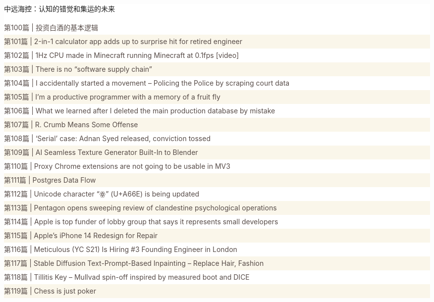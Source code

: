 中远海控：认知的错觉和集运的未来</a></div><div style='line-height:3;' ><a  target=_blank rel=nofollow href='http://xueqiu.com/1613570628/230972673' style="line-height:2;text-decoration:none;display:block;color:#584D49;">第100篇  | 投资白酒的基本逻辑</a></div><div style='line-height:3;background-color:#FAF6EA;' ><a target=_blank rel=nofollow href='https://mainichi.jp/english/articles/20220916/p2a/00m/0sc/017000c' style="line-height:2;text-decoration:none;display:block;color:#584D49;">第101篇 | 2-in-1 calculator app adds up to surprise hit for retired engineer</a></div><div style='line-height:3;' ><a  target=_blank rel=nofollow href='https://www.youtube.com/watch?v=-BP7DhHTU-I' style="line-height:2;text-decoration:none;display:block;color:#584D49;">第102篇  | 1Hz CPU made in Minecraft running Minecraft at 0.1fps [video]</a></div><div style='line-height:3;background-color:#FAF6EA;' ><a target=_blank rel=nofollow href='https://iliana.fyi/blog/software-supply-chain/' style="line-height:2;text-decoration:none;display:block;color:#584D49;">第103篇 | There is no “software supply chain”</a></div><div style='line-height:3;' ><a  target=_blank rel=nofollow href='https://news.ycombinator.com/item?id=32902945' style="line-height:2;text-decoration:none;display:block;color:#584D49;">第104篇  | I accidentally started a movement – Policing the Police by scraping court data</a></div><div style='line-height:3;background-color:#FAF6EA;' ><a target=_blank rel=nofollow href='https://hynek.me/articles/productive-fruit-fly-programmer/' style="line-height:2;text-decoration:none;display:block;color:#584D49;">第105篇 | I’m a productive programmer with a memory of a fruit fly</a></div><div style='line-height:3;' ><a  target=_blank rel=nofollow href='https://medium.com/@hugo.oliveira.rocha/what-we-learned-after-i-deleted-the-main-production-database-by-mistake-13c0a5815de5' style="line-height:2;text-decoration:none;display:block;color:#584D49;">第106篇  | What we learned after I deleted the main production database by mistake</a></div><div style='line-height:3;background-color:#FAF6EA;' ><a target=_blank rel=nofollow href='https://www.nytimes.com/2022/09/15/t-magazine/r-crumb.html' style="line-height:2;text-decoration:none;display:block;color:#584D49;">第107篇 | R. Crumb Means Some Offense</a></div><div style='line-height:3;' ><a  target=_blank rel=nofollow href='https://apnews.com/article/baltimore-adnan-syed-hae-min-lee-024f739b28b33cf50e76c50d640c0882' style="line-height:2;text-decoration:none;display:block;color:#584D49;">第108篇  | ‘Serial’ case: Adnan Syed released, conviction tossed</a></div><div style='line-height:3;background-color:#FAF6EA;' ><a target=_blank rel=nofollow href='https://github.com/carson-katri/dream-textures' style="line-height:2;text-decoration:none;display:block;color:#584D49;">第109篇 | AI Seamless Texture Generator Built-In to Blender</a></div><div style='line-height:3;' ><a  target=_blank rel=nofollow href='https://bugs.chromium.org/p/chromium/issues/detail?id=1135492' style="line-height:2;text-decoration:none;display:block;color:#584D49;">第110篇  | Proxy Chrome extensions are not going to be usable in MV3</a></div><div style='line-height:3;background-color:#FAF6EA;' ><a target=_blank rel=nofollow href='https://www.crunchydata.com/blog/postgres-data-flow' style="line-height:2;text-decoration:none;display:block;color:#584D49;">第111篇 | Postgres Data Flow</a></div><div style='line-height:3;' ><a  target=_blank rel=nofollow href='https://twitter.com/jonty/status/1571615998335123457' style="line-height:2;text-decoration:none;display:block;color:#584D49;">第112篇  | Unicode character “ꙮ” (U+A66E) is being updated</a></div><div style='line-height:3;background-color:#FAF6EA;' ><a target=_blank rel=nofollow href='https://www.washingtonpost.com/national-security/2022/09/19/pentagon-psychological-operations-facebook-twitter/' style="line-height:2;text-decoration:none;display:block;color:#584D49;">第113篇 | Pentagon opens sweeping review of clandestine psychological operations</a></div><div style='line-height:3;' ><a  target=_blank rel=nofollow href='https://arstechnica.com/tech-policy/2022/09/apple-is-top-funder-of-lobby-group-that-says-it-represents-small-developers/' style="line-height:2;text-decoration:none;display:block;color:#584D49;">第114篇  | Apple is top funder of lobby group that says it represents small developers</a></div><div style='line-height:3;background-color:#FAF6EA;' ><a target=_blank rel=nofollow href='https://www.ifixit.com/News/64865/iphone-14-teardown' style="line-height:2;text-decoration:none;display:block;color:#584D49;">第115篇 | Apple’s iPhone 14 Redesign for Repair</a></div><div style='line-height:3;' ><a  target=_blank rel=nofollow href='https://news.ycombinator.com/item?id=32900942' style="line-height:2;text-decoration:none;display:block;color:#584D49;">第116篇  | Meticulous (YC S21) Is Hiring #3 Founding Engineer in London</a></div><div style='line-height:3;background-color:#FAF6EA;' ><a target=_blank rel=nofollow href='https://github.com/amrrs/stable-diffusion-prompt-inpainting' style="line-height:2;text-decoration:none;display:block;color:#584D49;">第117篇 | Stable Diffusion Text-Prompt-Based Inpainting – Replace Hair, Fashion</a></div><div style='line-height:3;' ><a  target=_blank rel=nofollow href='https://www.tillitis.se/' style="line-height:2;text-decoration:none;display:block;color:#584D49;">第118篇  | Tillitis Key – Mullvad spin-off inspired by measured boot and DICE</a></div><div style='line-height:3;background-color:#FAF6EA;' ><a target=_blank rel=nofollow href='https://www.theatlantic.com/technology/archive/2022/09/carlsen-niemann-chess-cheating-poker/671472/' style="line-height:2;text-decoration:none;display:block;color:#584D49;">第119篇 | Chess is just poker